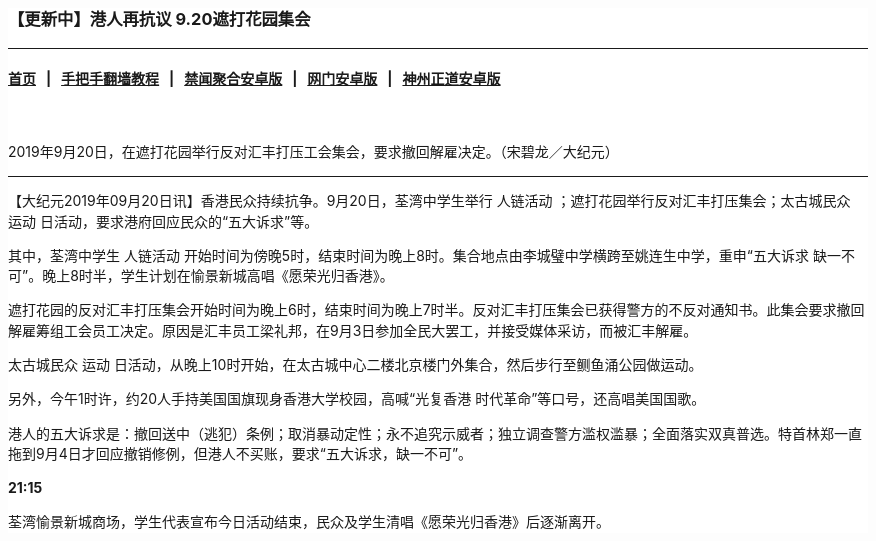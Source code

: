 ### 【更新中】港人再抗议 9.20遮打花园集会
------------------------

#### [首页](https://github.com/gfw-breaker/banned-news/blob/master/README.md) &nbsp;&nbsp;|&nbsp;&nbsp; [手把手翻墙教程](https://github.com/gfw-breaker/guides/wiki) &nbsp;&nbsp;|&nbsp;&nbsp; [禁闻聚合安卓版](https://github.com/gfw-breaker/bn-android) &nbsp;&nbsp;|&nbsp;&nbsp; [网门安卓版](https://github.com/oGate2/oGate) &nbsp;&nbsp;|&nbsp;&nbsp; [神州正道安卓版](https://github.com/SzzdOgate/update) 



<div><img alt="" class="aligncenter wp-post-image" src="http://i.epochtimes.com/assets/uploads/2019/09/1909200735222188-1-600x400.jpg"/>
<div class="red16 caption">
 <p>
  2019年9月20日，在遮打花园举行反对汇丰打压工会集会，要求撤回解雇决定。（宋碧龙／大纪元）
 </p>
</div>
</div><hr/><div><p>
 【大纪元2019年09月20日讯】香港民众持续抗争。9月20日，荃湾中学生举行
 <ok href="http://www.epochtimes.com/gb/tag/%E4%BA%BA%E9%93%BE%E6%B4%BB%E5%8A%A8.html">
  人链活动
 </ok>
 ；遮打花园举行反对汇丰打压集会；太古城民众
 <ok href="http://www.epochtimes.com/gb/tag/%E8%BF%90%E5%8A%A8.html">
  运动
 </ok>
 日活动，要求港府回应民众的“五大诉求”等。
</p>
<p>
 其中，荃湾中学生
 <ok href="http://www.epochtimes.com/gb/tag/%E4%BA%BA%E9%93%BE%E6%B4%BB%E5%8A%A8.html">
  人链活动
 </ok>
 开始时间为傍晚5时，结束时间为晚上8时。集合地点由李城璧中学横跨至姚连生中学，重申“五大诉求 缺一不可”。晚上8时半，学生计划在愉景新城高唱《愿荣光归香港》。
</p>
<p>
 遮打花园的反对汇丰打压集会开始时间为晚上6时，结束时间为晚上7时半。反对汇丰打压集会已获得警方的不反对通知书。此集会要求撤回解雇筹组工会员工决定。原因是汇丰员工梁礼邦，在9月3日参加全民大罢工，并接受媒体采访，而被汇丰解雇。
</p>
<p>
 太古城民众
 <ok href="http://www.epochtimes.com/gb/tag/%E8%BF%90%E5%8A%A8.html">
  运动
 </ok>
 日活动，从晚上10时开始，在太古城中心二楼北京楼门外集合，然后步行至鲗鱼涌公园做运动。
</p>
<p>
 另外，今午1时许，约20人手持美国国旗现身香港大学校园，高喊“光复香港 时代革命”等口号，还高唱美国国歌。
</p>
<p style="text-align: center;">
</p>
<p>
 港人的五大诉求是：撤回送中（逃犯）条例；取消暴动定性；永不追究示威者；独立调查警方滥权滥暴；全面落实双真普选。特首林郑一直拖到9月4日才回应撤销修例，但港人不买账，要求“五大诉求，缺一不可”。
</p>
<p>
 <strong>
  21:15
 </strong>
</p>
<p>
 荃湾愉景新城商场，学生代表宣布今日活动结束，民众及学生清唱《愿荣光归香港》后逐渐离开。